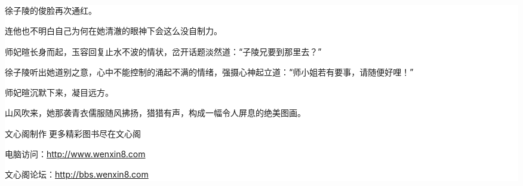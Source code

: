 徐子陵的俊脸再次通红。

连他也不明白自己为何在她清澈的眼神下会这么没自制力。

师妃暄长身而起，玉容回复止水不波的情状，岔开话题淡然道：“子陵兄要到那里去？”

徐子陵听出她道别之意，心中不能控制的涌起不满的情绪，强摄心神起立道：“师小姐若有要事，请随便好哩！”

师妃暄沉默下来，凝目远方。

山风吹来，她那袭青衣儒服随风拂扬，猎猎有声，构成一幅令人屏息的绝美图画。

文心阁制作 更多精彩图书尽在文心阁

电脑访问：http://www.wenxin8.com

文心阁论坛：http://bbs.wenxin8.com